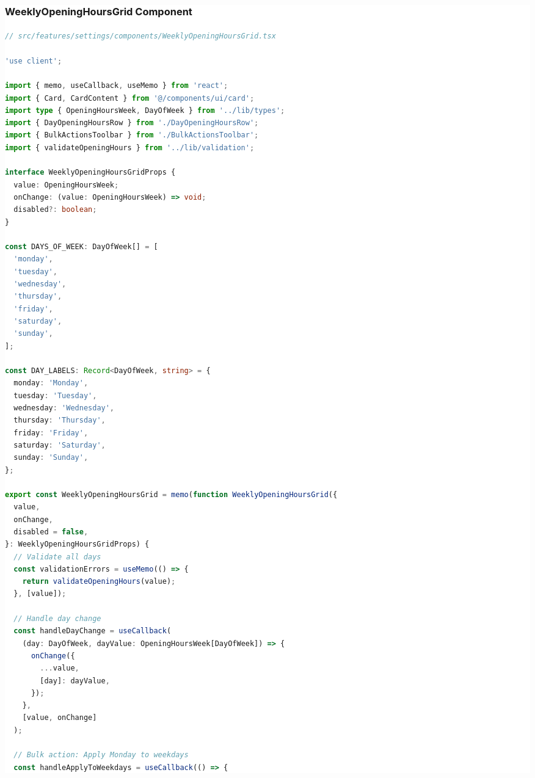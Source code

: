 ### WeeklyOpeningHoursGrid Component

```typescript
// src/features/settings/components/WeeklyOpeningHoursGrid.tsx

'use client';

import { memo, useCallback, useMemo } from 'react';
import { Card, CardContent } from '@/components/ui/card';
import type { OpeningHoursWeek, DayOfWeek } from '../lib/types';
import { DayOpeningHoursRow } from './DayOpeningHoursRow';
import { BulkActionsToolbar } from './BulkActionsToolbar';
import { validateOpeningHours } from '../lib/validation';

interface WeeklyOpeningHoursGridProps {
  value: OpeningHoursWeek;
  onChange: (value: OpeningHoursWeek) => void;
  disabled?: boolean;
}

const DAYS_OF_WEEK: DayOfWeek[] = [
  'monday',
  'tuesday',
  'wednesday',
  'thursday',
  'friday',
  'saturday',
  'sunday',
];

const DAY_LABELS: Record<DayOfWeek, string> = {
  monday: 'Monday',
  tuesday: 'Tuesday',
  wednesday: 'Wednesday',
  thursday: 'Thursday',
  friday: 'Friday',
  saturday: 'Saturday',
  sunday: 'Sunday',
};

export const WeeklyOpeningHoursGrid = memo(function WeeklyOpeningHoursGrid({
  value,
  onChange,
  disabled = false,
}: WeeklyOpeningHoursGridProps) {
  // Validate all days
  const validationErrors = useMemo(() => {
    return validateOpeningHours(value);
  }, [value]);

  // Handle day change
  const handleDayChange = useCallback(
    (day: DayOfWeek, dayValue: OpeningHoursWeek[DayOfWeek]) => {
      onChange({
        ...value,
        [day]: dayValue,
      });
    },
    [value, onChange]
  );

  // Bulk action: Apply Monday to weekdays
  const handleApplyToWeekdays = useCallback(() => {
```